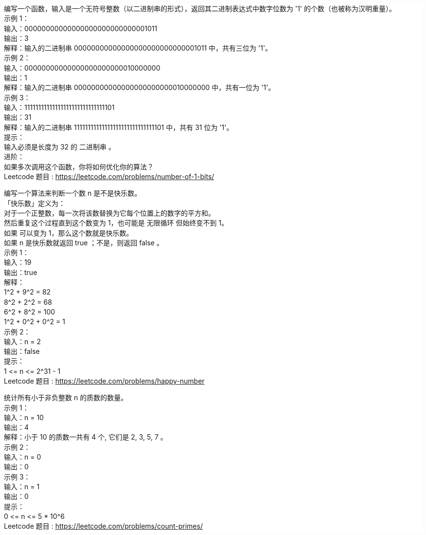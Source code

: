 编写一个函数，输入是一个无符号整数（以二进制串的形式），返回其二进制表达式中数字位数为 '1' 的个数（也被称为汉明重量）。  
示例 1：  
输入：00000000000000000000000000001011  
输出：3  
解释：输入的二进制串 00000000000000000000000000001011 中，共有三位为 '1'。  
示例 2：  
输入：00000000000000000000000010000000  
输出：1  
解释：输入的二进制串 00000000000000000000000010000000 中，共有一位为 '1'。  
示例 3：  
输入：11111111111111111111111111111101  
输出：31  
解释：输入的二进制串 11111111111111111111111111111101 中，共有 31 位为 '1'。  
提示：  
输入必须是长度为 32 的 二进制串 。  
进阶：  
如果多次调用这个函数，你将如何优化你的算法？  
Leetcode 题目 : https://leetcode.com/problems/number-of-1-bits/

编写一个算法来判断一个数 n 是不是快乐数。  
「快乐数」定义为：  
对于一个正整数，每一次将该数替换为它每个位置上的数字的平方和。  
然后重复这个过程直到这个数变为 1，也可能是 无限循环 但始终变不到 1。  
如果 可以变为 1，那么这个数就是快乐数。  
如果 n 是快乐数就返回 true ；不是，则返回 false 。  
示例 1：  
输入：19  
输出：true  
解释：  
1^2 + 9^2 = 82  
8^2 + 2^2 = 68  
6^2 + 8^2 = 100  
1^2 + 0^2 + 0^2 = 1  
示例 2：  
输入：n = 2  
输出：false  
提示：  
1 <= n <= 2^31 - 1  
Leetcode 题目 : https://leetcode.com/problems/happy-number

统计所有小于非负整数 n 的质数的数量。  
示例 1：  
输入：n = 10  
输出：4  
解释：小于 10 的质数一共有 4 个, 它们是 2, 3, 5, 7 。  
示例 2：  
输入：n = 0  
输出：0  
示例 3：  
输入：n = 1  
输出：0  
提示：  
0 <= n <= 5 * 10^6  
Leetcode 题目 : https://leetcode.com/problems/count-primes/
